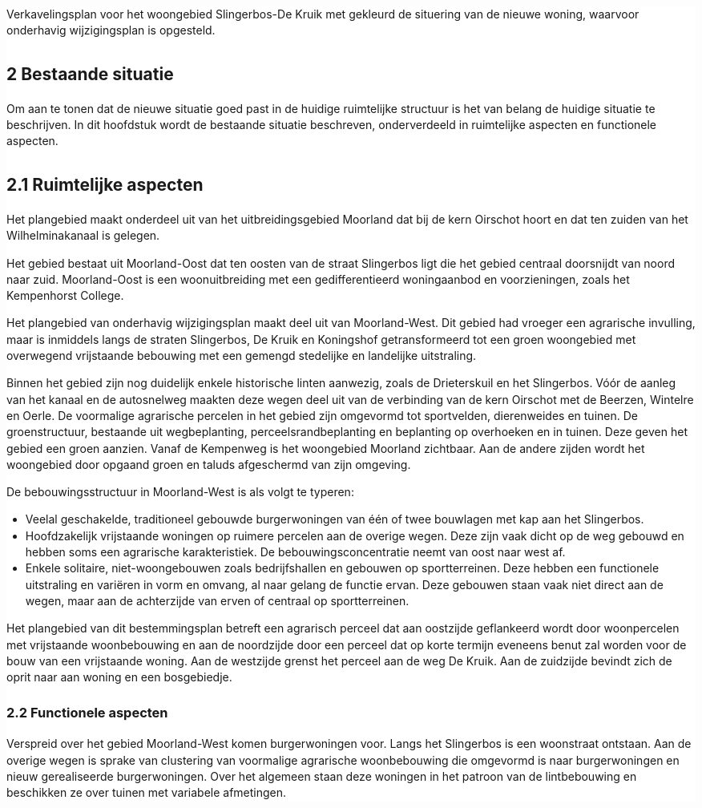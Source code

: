 Verkavelingsplan voor het woongebied Slingerbos-De Kruik met gekleurd de situering van de nieuwe woning, waarvoor onderhavig wijzigingsplan is opgesteld.

## 2 Bestaande situatie

Om aan te tonen dat de nieuwe situatie goed past in de huidige ruimtelijke structuur is het van belang de huidige situatie te beschrijven. In dit hoofdstuk wordt de bestaande situatie beschreven, onderverdeeld in ruimtelijke aspecten en functionele aspecten.

## **2.1 Ruimtelijke aspecten**

Het plangebied maakt onderdeel uit van het uitbreidingsgebied Moorland dat bij de kern Oirschot hoort en dat ten zuiden van het Wilhelminakanaal is gelegen.

Het gebied bestaat uit Moorland-Oost dat ten oosten van de straat Slingerbos ligt die het gebied centraal doorsnijdt van noord naar zuid. Moorland-Oost is een woonuitbreiding met een gedifferentieerd woningaanbod en voorzieningen, zoals het Kempenhorst College.

Het plangebied van onderhavig wijzigingsplan maakt deel uit van Moorland-West. Dit gebied had vroeger een agrarische invulling, maar is inmiddels langs de straten Slingerbos, De Kruik en Koningshof getransformeerd tot een groen woongebied met overwegend vrijstaande bebouwing met een gemengd stedelijke en landelijke uitstraling.

Binnen het gebied zijn nog duidelijk enkele historische linten aanwezig, zoals de Drieterskuil en het Slingerbos. Vóór de aanleg van het kanaal en de autosnelweg maakten deze wegen deel uit van de verbinding van de kern Oirschot met de Beerzen, Wintelre en Oerle. De voormalige agrarische percelen in het gebied zijn omgevormd tot sportvelden, dierenweides en tuinen. De groenstructuur, bestaande uit wegbeplanting, perceelsrandbeplanting en beplanting op overhoeken en in tuinen. Deze geven het gebied een groen aanzien. Vanaf de Kempenweg is het woongebied Moorland zichtbaar. Aan de andere zijden wordt het woongebied door opgaand groen en taluds afgeschermd van zijn omgeving.

De bebouwingsstructuur in Moorland-West is als volgt te typeren:

- Veelal geschakelde, traditioneel gebouwde burgerwoningen van één of twee bouwlagen met kap aan het Slingerbos.
- Hoofdzakelijk vrijstaande woningen op ruimere percelen aan de overige wegen. Deze zijn vaak dicht op de weg gebouwd en hebben soms een agrarische karakteristiek. De bebouwingsconcentratie neemt van oost naar west af.
- Enkele solitaire, niet-woongebouwen zoals bedrijfshallen en gebouwen op sportterreinen. Deze hebben een functionele uitstraling en variëren in vorm en omvang, al naar gelang de functie ervan. Deze gebouwen staan vaak niet direct aan de wegen, maar aan de achterzijde van erven of centraal op sportterreinen.

Het plangebied van dit bestemmingsplan betreft een agrarisch perceel dat aan oostzijde geflankeerd wordt door woonpercelen met vrijstaande woonbebouwing en aan de noordzijde door een perceel dat op korte termijn eveneens benut zal worden voor de bouw van een vrijstaande woning. Aan de westzijde grenst het perceel aan de weg De Kruik. Aan de zuidzijde bevindt zich de oprit naar aan woning en een bosgebiedje.

### **2.2 Functionele aspecten**

Verspreid over het gebied Moorland-West komen burgerwoningen voor. Langs het Slingerbos is een woonstraat ontstaan. Aan de overige wegen is sprake van clustering van voormalige agrarische woonbebouwing die omgevormd is naar burgerwoningen en nieuw gerealiseerde burgerwoningen. Over het algemeen staan deze woningen in het patroon van de lintbebouwing en beschikken ze over tuinen met variabele afmetingen.
